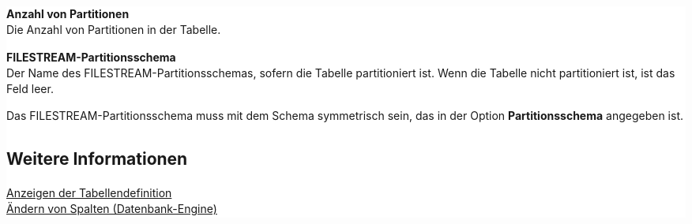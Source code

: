  **Anzahl von Partitionen**  
 Die Anzahl von Partitionen in der Tabelle.  
  
 **FILESTREAM-Partitionsschema**  
 Der Name des FILESTREAM-Partitionsschemas, sofern die Tabelle partitioniert ist. Wenn die Tabelle nicht partitioniert ist, ist das Feld leer.  
  
 Das FILESTREAM-Partitionsschema muss mit dem Schema symmetrisch sein, das in der Option **Partitionsschema** angegeben ist.  
  
## <a name="see-also"></a>Weitere Informationen  
 [Anzeigen der Tabellendefinition](../../relational-databases/tables/view-the-table-definition.md)   
 [Ändern von Spalten &#40;Datenbank-Engine&#41;](../../relational-databases/tables/modify-columns-database-engine.md)  
  
